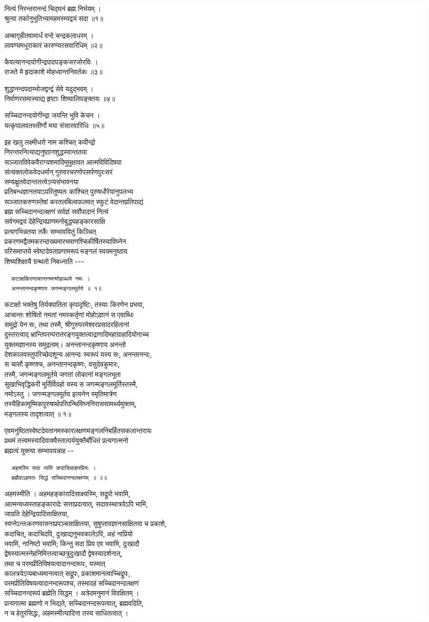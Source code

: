 नित्यं निरन्तरानन्दं चिद्घनं ब्रह्म निर्भयम् ।  
श्रुत्या तर्कानुभूतिभ्यामहमस्म्यद्वयं सदा ॥१॥  
  
अम्बागृहीतवामार्धं वन्दे चन्द्रकलाधरम् ।  
लावण्यमधुराकारं कारुण्यरसवारिधिम् ॥२॥  
  
कैवल्यानन्दयोगीन्द्रपादपङ्कजरजोरविः ।  
राजते मे हृदाकाशे मोहध्वान्तनिवर्तकः ॥३॥  
  
शुद्धानन्दपदाम्भोजद्वन्द्वं सेवे यदुद्भवम् ।  
निर्वाणरसमास्वाद्य हृष्टाः शिष्यालिपङ्क्तयः ॥४॥  
  
सच्चिदानन्दयोगीन्द्रा जयन्ति भुवि केचन ।  
यत्कृपालवतस्तीर्णो मया संसारवारिधिः ॥५॥  
  
इह खलु लक्ष्मीधरो नाम कश्चित् कवीन्द्रो  
निरन्तरनित्याद्यनुष्ठानशुद्धस्वान्ततया  
सञ्जातविवेकवैराग्यशमादिमुमुक्षावत आत्मविविदिषया  
संत्यक्तलोकवेदधर्मान् गुरुवरचरणोपसर्पणपुरःसरं  
सम्यक्ष्रुतवेदान्ततत्त्वेऽप्यसंभावनया  
प्रतिबन्धज्ञानतयाऽपरितुष्यतः कांश्चित् पुरुषधौरेयानुपलभ्य  
सञ्जातकरुणस्तेषां करतलबिल्वफलवत् स्फुटं वेदान्तप्रतिपाद्यं  
ब्रह्म सच्चिदानन्दलक्षणं सर्वज्ञं सर्वोपादानं नित्यं  
सर्वगमद्वयं देहेन्द्रियप्राणमनोबुद्ध्यहङ्कारसाक्षि  
प्रत्यगभिन्नतया तर्कैः सम्भावयितुं किञ्चित्  
प्रकरणमद्वैतमकरन्दाख्यमारभमाणश्चिकीर्षितस्याविघ्नेन  
परिसमाप्तये स्वेष्टदेवताप्रणामरूपं मङ्गलं स्वयमनुष्ठाय  
शिष्यशिक्षायै ग्रन्थतो निबध्नाति ---  
  
      कटाक्षकिरणाचान्तनमन्मोहाब्धये नमः ।  
      अनन्तानन्दकृष्णाय जगन्मङ्गलमूर्तये ॥ १॥  
  
कटाक्षो भक्तेषु तिर्यक्पातिता कृपादृष्टिः, तस्याः किरणेन प्रभया,  
आचान्तः शोषितो नमतां नमस्कर्तृणां मोहोऽज्ञानं स एवाब्धिः  
समुद्रो येन सः, तथा तस्मै, श्रीगुरुपरमेश्वरप्रसादरहितानां  
दुस्तरत्वाद् भ्रान्तिपरम्परातरङ्गयुक्तत्वाद्रागादिमहाग्राहादियोगाच्च  
युक्तमज्ञानस्य समुद्रत्वम्। अनन्तानन्दकृष्णाय अनन्तो  
देशकालवस्तुपरिच्छेदशून्य आनन्दः स्वरूपं यस्य सः, अनन्तानन्दः,  
स चासौ कृष्णश्च, अनन्तानन्दकृष्णः, वसुदेवकुमारः,  
तस्मै, जगन्मङ्गलमूर्तये जगतां लोकानां  मङ्गलभूता  
सुखाभिवृद्धिकरी मूर्तिर्विग्रहो यस्य स जगन्मङ्गलमूर्तिस्तस्मै,  
नमोऽस्तु । जगन्मङ्गलमूर्तय इत्यनेन स्मृतिमात्रेण  
तस्यैहिकामुष्मिकपुरुषार्थपरिपन्थिविघ्ननिराससामर्थ्यमुक्तम्,  
मङ्गलस्य तादृशत्वात् ॥ १॥  
  
एवमनुष्ठितस्वेष्टदेवतानमस्कारलक्षणमङ्गलनिबर्हितसकलान्तरायः  
प्रथमं तत्त्वमस्यादिवाक्यैस्तात्पर्ययुक्तैर्बोधितं प्रत्यगात्मनो  
ब्रह्मत्वं युक्त्या सम्भावयन्नाह --  
  
      अहमस्मि सदा भामि कदाचिन्नाहमप्रियः ।  
      ब्रह्मैवाऽहमतः सिद्धं सच्चिदानन्दलक्षणम् ॥ २॥  
  
अहमस्मीति ।  अहमहङ्कारादिसाक्ष्यस्मि, सद्रूपो भवामि,  
आत्मन्यध्यस्ताहङ्कारादेः सत्ताप्रदत्वात्, सदावस्थात्रयेऽपि भामि,  
जाग्रति देहेन्द्रियादिसाक्षितया,  
स्वप्नेऽन्तःकरणवासनाप्रपञ्चसाक्षितया, सुषुप्तावज्ञानसाक्षितया च प्रकाशे,  
कदाचित्, कदाचिदपि, दुःखाद्यनुभवकालेऽपि, अहं नाप्रियो  
भवामि, नानिष्टो भवामि; किन्तु सदा प्रिय एव भवामि, दुःखादौ  
द्वेषस्यात्मस्नेहनिमित्तत्वाच्छत्रुदुःखादौ द्वेषस्यादर्शनात्,  
तथा च परमप्रीतिविषयत्वादानन्दरूपः, यस्मात्  
कालत्रयेऽप्यबाध्यमानत्वात् सद्रूपः, प्रकाशमानत्वाच्चिद्रूपः,  
परमप्रीतिविषयत्वादानन्दरूपश्च, तस्मादहं सच्चिदानन्दलक्षणं  
सच्चिदानन्दरूपं ब्रह्मेति सिद्धम् । अत्रेदमनुमानं विवक्षितम् ।  
प्रत्यगात्मा ब्रह्मणो न भिद्यते, सच्चिदानन्दरूपत्वात्, ब्रह्मवदिति,  
न च हेतुरसिद्धः, अहमस्मीत्यादिना तस्य साधितत्वात् ।  
  